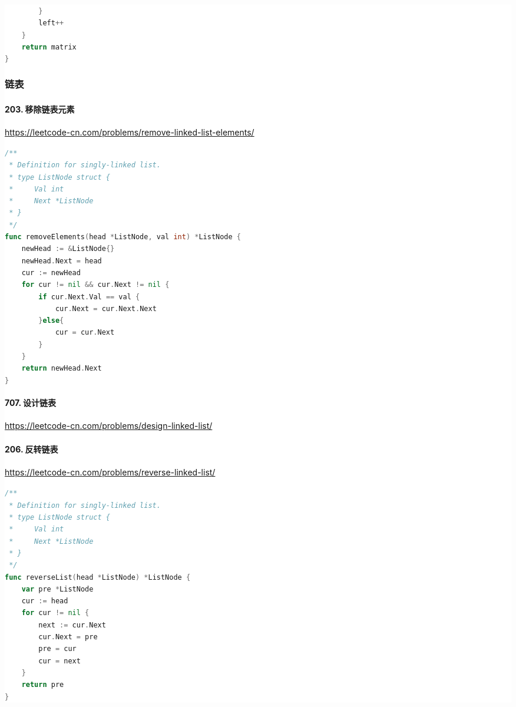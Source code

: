 ```go
        }
        left++
    }
    return matrix
}
```

### 链表

#### 203. 移除链表元素

https://leetcode-cn.com/problems/remove-linked-list-elements/

```go
/**
 * Definition for singly-linked list.
 * type ListNode struct {
 *     Val int
 *     Next *ListNode
 * }
 */
func removeElements(head *ListNode, val int) *ListNode {
    newHead := &ListNode{}
    newHead.Next = head
    cur := newHead
    for cur != nil && cur.Next != nil {
        if cur.Next.Val == val {
            cur.Next = cur.Next.Next
        }else{
            cur = cur.Next
        }
    }
    return newHead.Next
}
```

#### 707. 设计链表

https://leetcode-cn.com/problems/design-linked-list/

#### 206. 反转链表

https://leetcode-cn.com/problems/reverse-linked-list/

```go
/**
 * Definition for singly-linked list.
 * type ListNode struct {
 *     Val int
 *     Next *ListNode
 * }
 */
func reverseList(head *ListNode) *ListNode {
    var pre *ListNode
    cur := head
    for cur != nil {
        next := cur.Next
        cur.Next = pre
        pre = cur
        cur = next
    }
    return pre
}
```
